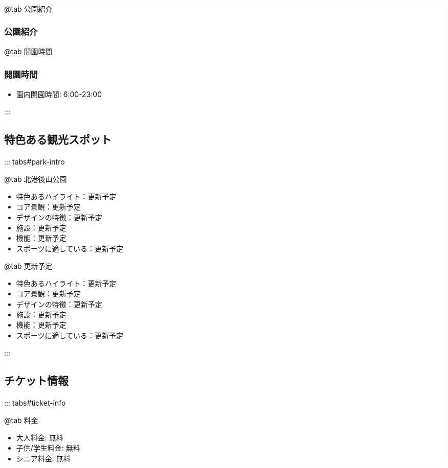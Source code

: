 @tab 公園紹介
### 公園紹介
@tab 開園時間
### 開園時間
- 園内開園時間: 6:00-23:00

:::

## 特色ある観光スポット

::: tabs#park-intro

@tab 北港後山公園
<ImageCard
image="https://cgj.sz.gov.cn/images/index20230710_1.png"
    title="北港後山公園"
    description=""
    date=""
    author="深セン政府オンライン"
/>


- 特色あるハイライト：更新予定
- コア景観：更新予定
- デザインの特徴：更新予定
- 施設：更新予定
- 機能：更新予定
- スポーツに適している：更新予定

@tab 更新予定
<ImageCard
image="https://cgj.sz.gov.cn/images/index20230710_1.png"
    title="北港後山公園"
    description=""
    date=""
    author="深セン政府オンライン"
/>


- 特色あるハイライト：更新予定
- コア景観：更新予定
- デザインの特徴：更新予定
- 施設：更新予定
- 機能：更新予定
- スポーツに適している：更新予定

:::

## チケット情報

::: tabs#ticket-info

@tab 料金
- 大人料金: 無料
- 子供/学生料金: 無料
- シニア料金: 無料
